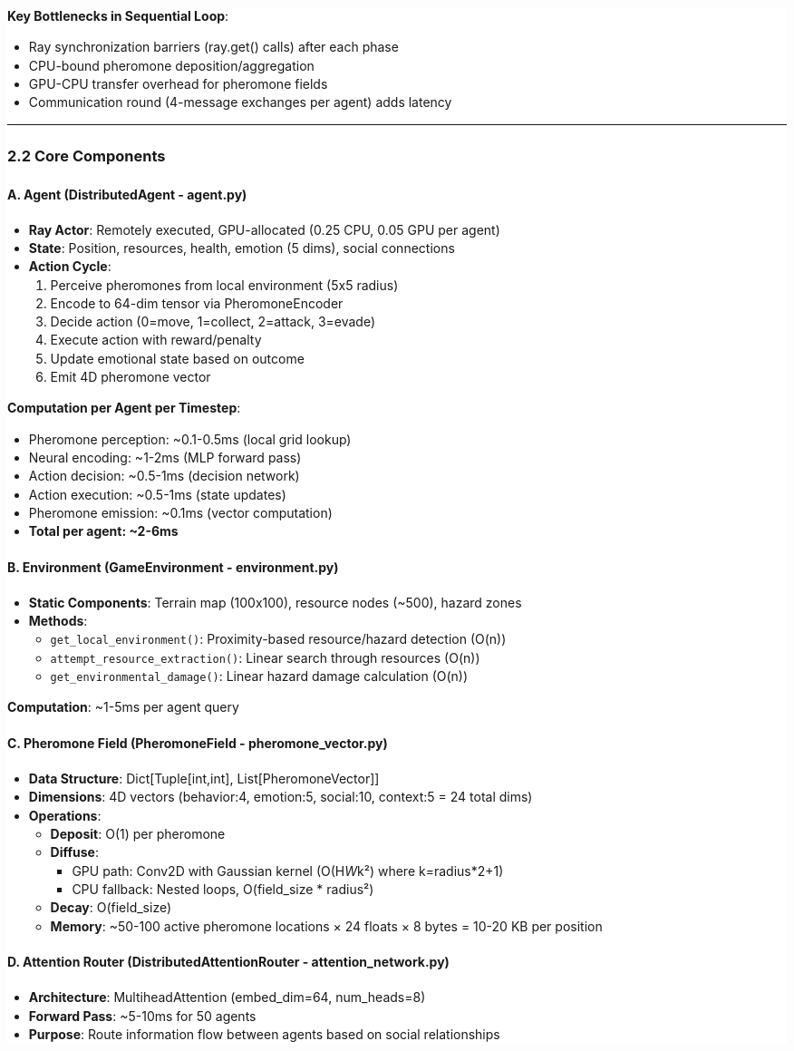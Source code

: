 **Key Bottlenecks in Sequential Loop**:
- Ray synchronization barriers (ray.get() calls) after each phase
- CPU-bound pheromone deposition/aggregation
- GPU-CPU transfer overhead for pheromone fields
- Communication round (4-message exchanges per agent) adds latency

---

### 2.2 Core Components

#### A. Agent (DistributedAgent - agent.py)
- **Ray Actor**: Remotely executed, GPU-allocated (0.25 CPU, 0.05 GPU per agent)
- **State**: Position, resources, health, emotion (5 dims), social connections
- **Action Cycle**:
  1. Perceive pheromones from local environment (5x5 radius)
  2. Encode to 64-dim tensor via PheromoneEncoder
  3. Decide action (0=move, 1=collect, 2=attack, 3=evade)
  4. Execute action with reward/penalty
  5. Update emotional state based on outcome
  6. Emit 4D pheromone vector

**Computation per Agent per Timestep**:
- Pheromone perception: ~0.1-0.5ms (local grid lookup)
- Neural encoding: ~1-2ms (MLP forward pass)
- Action decision: ~0.5-1ms (decision network)
- Action execution: ~0.5-1ms (state updates)
- Pheromone emission: ~0.1ms (vector computation)
- **Total per agent: ~2-6ms**

#### B. Environment (GameEnvironment - environment.py)
- **Static Components**: Terrain map (100x100), resource nodes (~500), hazard zones
- **Methods**:
  - `get_local_environment()`: Proximity-based resource/hazard detection (O(n))
  - `attempt_resource_extraction()`: Linear search through resources (O(n))
  - `get_environmental_damage()`: Linear hazard damage calculation (O(n))

**Computation**: ~1-5ms per agent query

#### C. Pheromone Field (PheromoneField - pheromone_vector.py)
- **Data Structure**: Dict[Tuple[int,int], List[PheromoneVector]]
- **Dimensions**: 4D vectors (behavior:4, emotion:5, social:10, context:5 = 24 total dims)
- **Operations**:
  - **Deposit**: O(1) per pheromone
  - **Diffuse**: 
    - GPU path: Conv2D with Gaussian kernel (O(H*W*k²) where k=radius*2+1)
    - CPU fallback: Nested loops, O(field_size * radius²)
  - **Decay**: O(field_size)
  - **Memory**: ~50-100 active pheromone locations × 24 floats × 8 bytes = 10-20 KB per position

#### D. Attention Router (DistributedAttentionRouter - attention_network.py)
- **Architecture**: MultiheadAttention (embed_dim=64, num_heads=8)
- **Forward Pass**: ~5-10ms for 50 agents
- **Purpose**: Route information flow between agents based on social relationships
